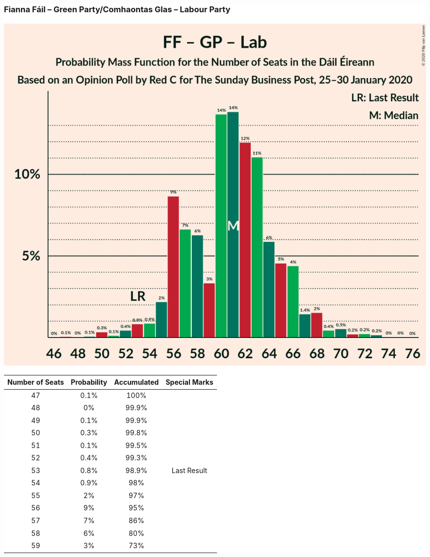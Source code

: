 ### Fianna Fáil – Green Party/Comhaontas Glas – Labour Party

![Graph with seats probability mass function not yet produced](2020-01-30-RedC-coalitions-seats-pmf-ff–gp–lab.png "Seats Probability Mass Function")

| Number of Seats | Probability | Accumulated | Special Marks |
|:---------------:|:-----------:|:-----------:|:-------------:|
| 47 | 0.1% | 100% |  |
| 48 | 0% | 99.9% |  |
| 49 | 0.1% | 99.9% |  |
| 50 | 0.3% | 99.8% |  |
| 51 | 0.1% | 99.5% |  |
| 52 | 0.4% | 99.3% |  |
| 53 | 0.8% | 98.9% | Last Result |
| 54 | 0.9% | 98% |  |
| 55 | 2% | 97% |  |
| 56 | 9% | 95% |  |
| 57 | 7% | 86% |  |
| 58 | 6% | 80% |  |
| 59 | 3% | 73% |  |